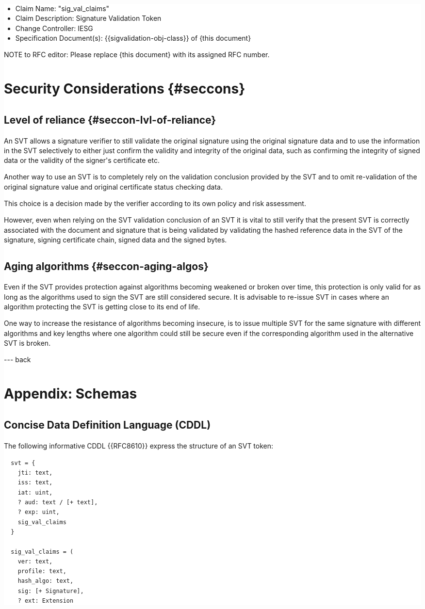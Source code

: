   - Claim Name: "sig_val_claims"
  - Claim Description: Signature Validation Token
  - Change Controller: IESG
  - Specification Document(s): {{sigvalidation-obj-class}} of {this document}

NOTE to RFC editor: Please replace {this document} with its assigned RFC number.


# Security Considerations {#seccons}

## Level of reliance {#seccon-lvl-of-reliance}

An SVT allows a signature verifier to still validate the original signature using
the original signature data and to use the information in the SVT selectively to
either just confirm the validity and integrity of the original data, such as confirming the integrity of signed data or the validity of the signer's certificate etc.

Another way to use an SVT is to completely rely on the validation conclusion provided
by the SVT and to omit re-validation of the original signature value and original
certificate status checking data.

This choice is a decision made by the verifier according to its own policy and risk assessment.

However, even when relying on the SVT validation conclusion of an SVT it is vital to still verify that
the present SVT is correctly associated with the document and signature that is being validated by
validating the hashed reference data in the SVT of the signature, signing certificate chain,
signed data and the signed bytes.

## Aging algorithms {#seccon-aging-algos}

Even if the SVT provides protection against algorithms becoming weakened or broken over time, this protection is only valid for as long as the algorithms used to sign the SVT are still considered secure. It is advisable to re-issue SVT in cases where an algorithm protecting the SVT is getting close to its end of life.

One way to increase the resistance of algorithms becoming insecure, is to issue multiple SVT for the same signature with different algorithms and key lengths where one algorithm could still be secure even if the corresponding algorithm used in the alternative SVT is broken.

--- back

# Appendix: Schemas

## Concise Data Definition Language (CDDL)

The following informative CDDL {{RFC8610}} express the structure of an SVT token:

~~~
  svt = {
    jti: text,
    iss: text,
    iat: uint,
    ? aud: text / [+ text],
    ? exp: uint,
    sig_val_claims
  }

  sig_val_claims = (
    ver: text,
    profile: text,
    hash_algo: text,
    sig: [+ Signature],
    ? ext: Extension
~~~